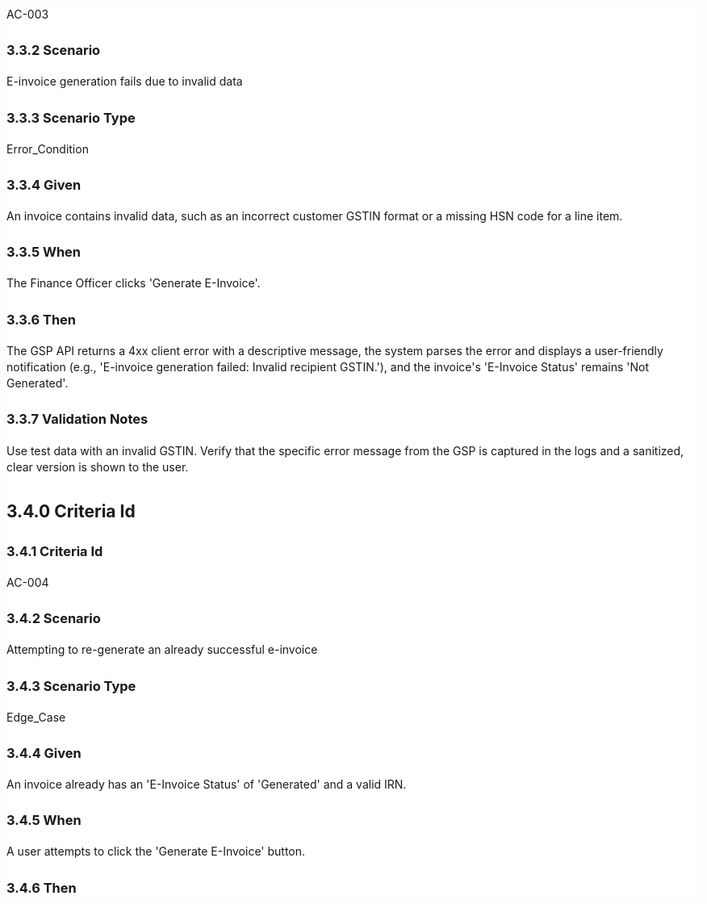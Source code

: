AC-003

### 3.3.2 Scenario

E-invoice generation fails due to invalid data

### 3.3.3 Scenario Type

Error_Condition

### 3.3.4 Given

An invoice contains invalid data, such as an incorrect customer GSTIN format or a missing HSN code for a line item.

### 3.3.5 When

The Finance Officer clicks 'Generate E-Invoice'.

### 3.3.6 Then

The GSP API returns a 4xx client error with a descriptive message, the system parses the error and displays a user-friendly notification (e.g., 'E-invoice generation failed: Invalid recipient GSTIN.'), and the invoice's 'E-Invoice Status' remains 'Not Generated'.

### 3.3.7 Validation Notes

Use test data with an invalid GSTIN. Verify that the specific error message from the GSP is captured in the logs and a sanitized, clear version is shown to the user.

## 3.4.0 Criteria Id

### 3.4.1 Criteria Id

AC-004

### 3.4.2 Scenario

Attempting to re-generate an already successful e-invoice

### 3.4.3 Scenario Type

Edge_Case

### 3.4.4 Given

An invoice already has an 'E-Invoice Status' of 'Generated' and a valid IRN.

### 3.4.5 When

A user attempts to click the 'Generate E-Invoice' button.

### 3.4.6 Then
